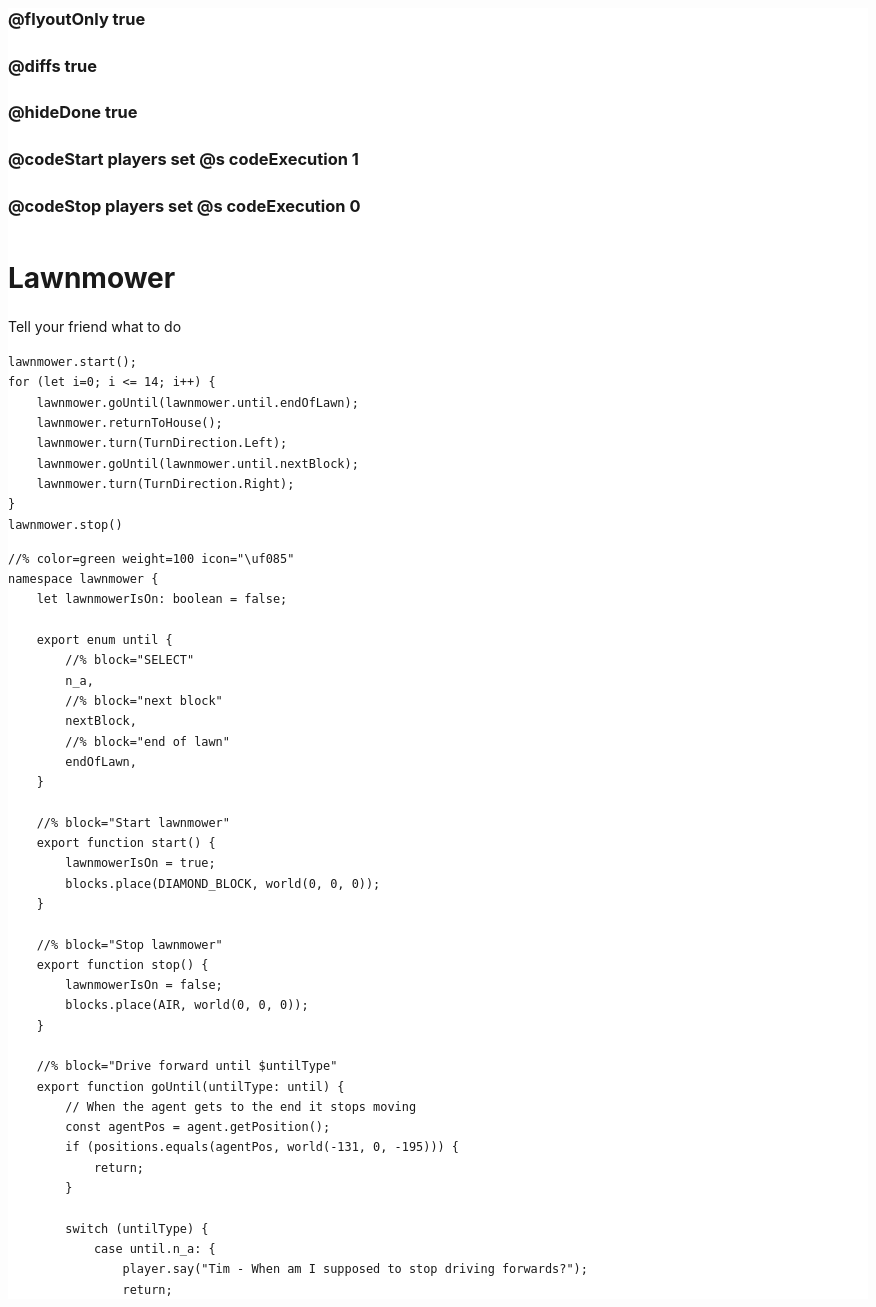 ### @flyoutOnly true
### @diffs true
### @hideDone true
### @codeStart players set @s codeExecution 1
### @codeStop players set @s codeExecution 0


# Lawnmower
Tell your friend what to do
```template
lawnmower.start();
for (let i=0; i <= 14; i++) {
    lawnmower.goUntil(lawnmower.until.endOfLawn);
    lawnmower.returnToHouse();
    lawnmower.turn(TurnDirection.Left);
    lawnmower.goUntil(lawnmower.until.nextBlock);
    lawnmower.turn(TurnDirection.Right);
}
lawnmower.stop()

```

```customts
//% color=green weight=100 icon="\uf085"
namespace lawnmower {
    let lawnmowerIsOn: boolean = false;
    
    export enum until {
        //% block="SELECT"
        n_a,
        //% block="next block"
        nextBlock,
        //% block="end of lawn"
        endOfLawn,
    }

    //% block="Start lawnmower"
    export function start() {
        lawnmowerIsOn = true;
        blocks.place(DIAMOND_BLOCK, world(0, 0, 0));
    }

    //% block="Stop lawnmower"
    export function stop() {
        lawnmowerIsOn = false;
        blocks.place(AIR, world(0, 0, 0));
    }

    //% block="Drive forward until $untilType"
    export function goUntil(untilType: until) {
        // When the agent gets to the end it stops moving
        const agentPos = agent.getPosition();
        if (positions.equals(agentPos, world(-131, 0, -195))) {
            return;
        }

        switch (untilType) {
            case until.n_a: {
                player.say("Tim - When am I supposed to stop driving forwards?");
                return;
```